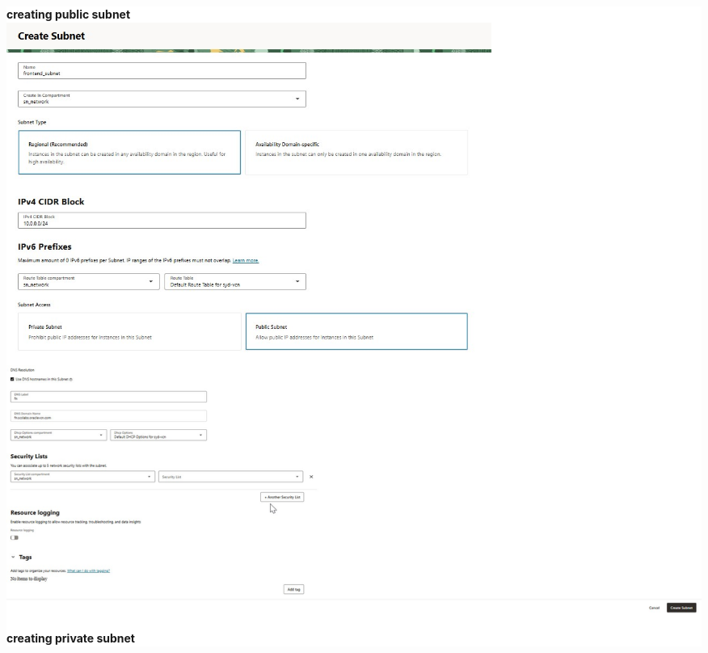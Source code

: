 **creating public subnet**  
<img src="./images/vcn18.jpg" alt="Description" width="600"/>  
<img src="./images/vcn17.jpg" alt="Description" width="900"/>  

**creating private subnet**  
